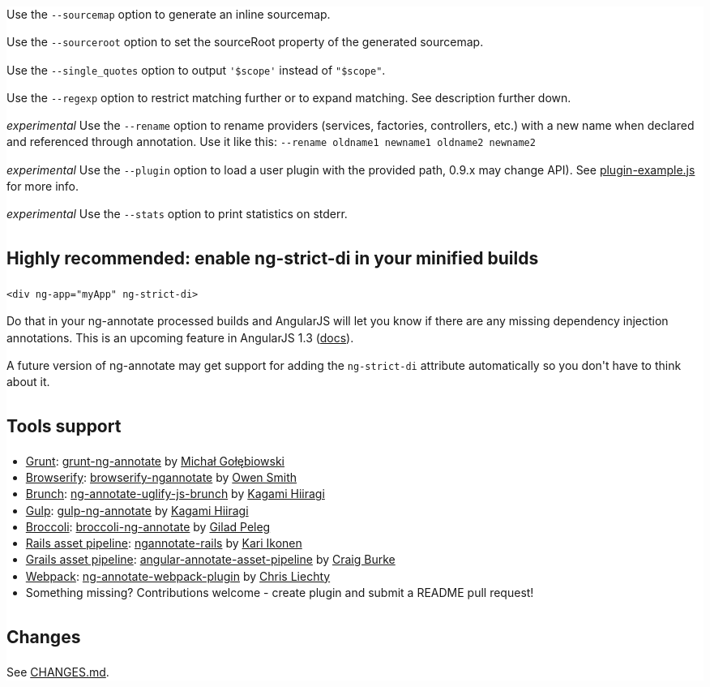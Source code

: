 Use the `--sourcemap` option to generate an inline sourcemap.

Use the `--sourceroot` option to set the sourceRoot property of the generated sourcemap.

Use the `--single_quotes` option to output `'$scope'` instead of `"$scope"`.

Use the `--regexp` option to restrict matching further or to expand matching.
See description further down.

*experimental* Use the `--rename` option to rename providers (services, factories,
controllers, etc.) with a new name when declared and referenced through annotation.
Use it like this: `--rename oldname1 newname1 oldname2 newname2`

*experimental* Use the `--plugin` option to load a user plugin with the provided path,
0.9.x may change API). See [plugin-example.js](plugin-example.js) for more info.

*experimental* Use the `--stats` option to print statistics on stderr.


## Highly recommended: enable ng-strict-di in your minified builds
`<div ng-app="myApp" ng-strict-di>`

Do that in your ng-annotate processed builds and AngularJS will let you know if there are
any missing dependency injection annotations. This is an upcoming feature in AngularJS 1.3
([docs](https://docs.angularjs.org/api/ng/directive/ngApp)).

A future version of ng-annotate may get support for adding the `ng-strict-di` attribute
automatically so you don't have to think about it.


## Tools support
* [Grunt](http://gruntjs.com/): [grunt-ng-annotate](https://www.npmjs.org/package/grunt-ng-annotate) by [Michał Gołębiowski](https://github.com/mzgol)
* [Browserify](http://browserify.org/): [browserify-ngannotate](https://www.npmjs.org/package/browserify-ngannotate) by [Owen Smith](https://github.com/omsmith)
* [Brunch](http://brunch.io/): [ng-annotate-uglify-js-brunch](https://www.npmjs.org/package/ng-annotate-uglify-js-brunch) by [Kagami Hiiragi](https://github.com/Kagami)
* [Gulp](http://gulpjs.com/): [gulp-ng-annotate](https://www.npmjs.org/package/gulp-ng-annotate/) by [Kagami Hiiragi](https://github.com/Kagami)
* [Broccoli](https://github.com/broccolijs/broccoli): [broccoli-ng-annotate](https://www.npmjs.org/package/broccoli-ng-annotate) by [Gilad Peleg](https://github.com/pgilad)
* [Rails asset pipeline](http://guides.rubyonrails.org/asset_pipeline.html): [ngannotate-rails](https://rubygems.org/gems/ngannotate-rails) by [Kari Ikonen](https://github.com/kikonen)
* [Grails asset pipeline](https://github.com/bertramdev/asset-pipeline): [angular-annotate-asset-pipeline](https://github.com/craigburke/angular-annotate-asset-pipeline) by [Craig Burke](https://github.com/craigburke)
* [Webpack](http://webpack.github.io/): [ng-annotate-webpack-plugin](https://www.npmjs.org/package/ng-annotate-webpack-plugin) by [Chris Liechty](https://github.com/cliechty)
* Something missing? Contributions welcome - create plugin and submit a README pull request!


## Changes
See [CHANGES.md](CHANGES.md).

